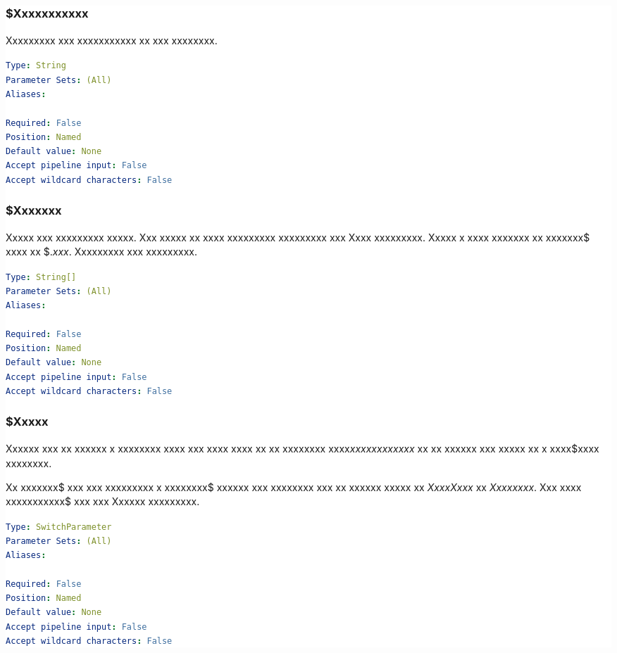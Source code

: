 ### $Xxxxxxxxxxx
Xxxxxxxxx xxx xxxxxxxxxxx xx xxx xxxxxxxx.

```yaml
Type: String
Parameter Sets: (All)
Aliases: 

Required: False
Position: Named
Default value: None
Accept pipeline input: False
Accept wildcard characters: False
```

### $Xxxxxxx
Xxxxx xxx xxxxxxxxx xxxxx.
Xxx xxxxx xx xxxx xxxxxxxxx xxxxxxxxx xxx Xxxx xxxxxxxxx.
Xxxxx x xxxx xxxxxxx xx xxxxxxx$ xxxx xx $$.xxx$.
Xxxxxxxxx xxx xxxxxxxxx.

```yaml
Type: String[]
Parameter Sets: (All)
Aliases: 

Required: False
Position: Named
Default value: None
Accept pipeline input: False
Accept wildcard characters: False
```

### $Xxxxx
Xxxxxx xxx xx xxxxxx x xxxxxxxx xxxx xxx xxxx xxxx xx xx xxxxxxxx xxxx$xxxx xxxxxxxx$ xx xx xxxxxx xxx xxxxx xx x xxxx$xxxx xxxxxxxx.

Xx xxxxxxx$ xxx xxx xxxxxxxxx x xxxxxxxx$ xxxxxx xxx xxxxxxxx xxx xx xxxxxx xxxxx xx $XxxxXxxx$ xx $Xxxxxxxx$.
Xxx xxxx xxxxxxxxxxx$ xxx xxx Xxxxxx xxxxxxxxx.

```yaml
Type: SwitchParameter
Parameter Sets: (All)
Aliases: 

Required: False
Position: Named
Default value: None
Accept pipeline input: False
Accept wildcard characters: False
```
